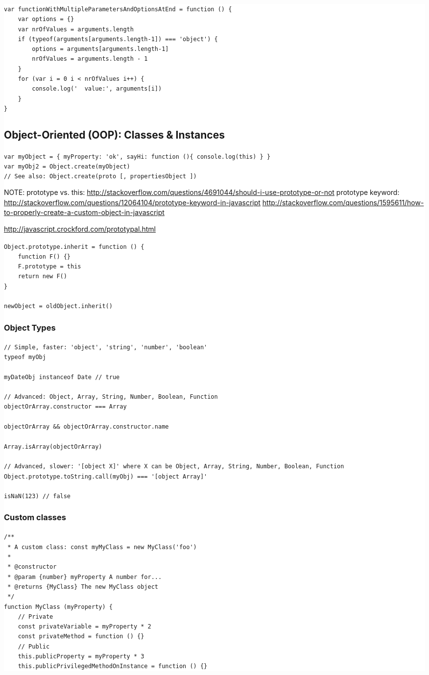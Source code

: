 	var functionWithMultipleParametersAndOptionsAtEnd = function () {
		var options = {}
		var nrOfValues = arguments.length
		if (typeof(arguments[arguments.length-1]) === 'object') {
			options = arguments[arguments.length-1]
			nrOfValues = arguments.length - 1
		}
		for (var i = 0 i < nrOfValues i++) {
			console.log('  value:', arguments[i])
		}
	}


## Object-Oriented (OOP): Classes & Instances

	var myObject = { myProperty: 'ok', sayHi: function (){ console.log(this) } }
	var myObj2 = Object.create(myObject)
	// See also: Object.create(proto [, propertiesObject ])

NOTE: prototype vs. this: http://stackoverflow.com/questions/4691044/should-i-use-prototype-or-not
prototype keyword: http://stackoverflow.com/questions/12064104/prototype-keyword-in-javascript
http://stackoverflow.com/questions/1595611/how-to-properly-create-a-custom-object-in-javascript

http://javascript.crockford.com/prototypal.html

	Object.prototype.inherit = function () {
		function F() {}
		F.prototype = this
		return new F()
	}

	newObject = oldObject.inherit()


### Object Types

	// Simple, faster: 'object', 'string', 'number', 'boolean'
	typeof myObj

	myDateObj instanceof Date // true

	// Advanced: Object, Array, String, Number, Boolean, Function
	objectOrArray.constructor === Array

	objectOrArray && objectOrArray.constructor.name

	Array.isArray(objectOrArray)

	// Advanced, slower: '[object X]' where X can be Object, Array, String, Number, Boolean, Function
	Object.prototype.toString.call(myObj) === '[object Array]'

	isNaN(123) // false

### Custom classes

	/**
	 * A custom class: const myMyClass = new MyClass('foo')
	 *
	 * @constructor
	 * @param {number} myProperty A number for...
	 * @returns {MyClass} The new MyClass object
	 */
	function MyClass (myProperty) {
		// Private
		const privateVariable = myProperty * 2
		const privateMethod = function () {}
		// Public
		this.publicProperty = myProperty * 3
		this.publicPrivilegedMethodOnInstance = function () {}